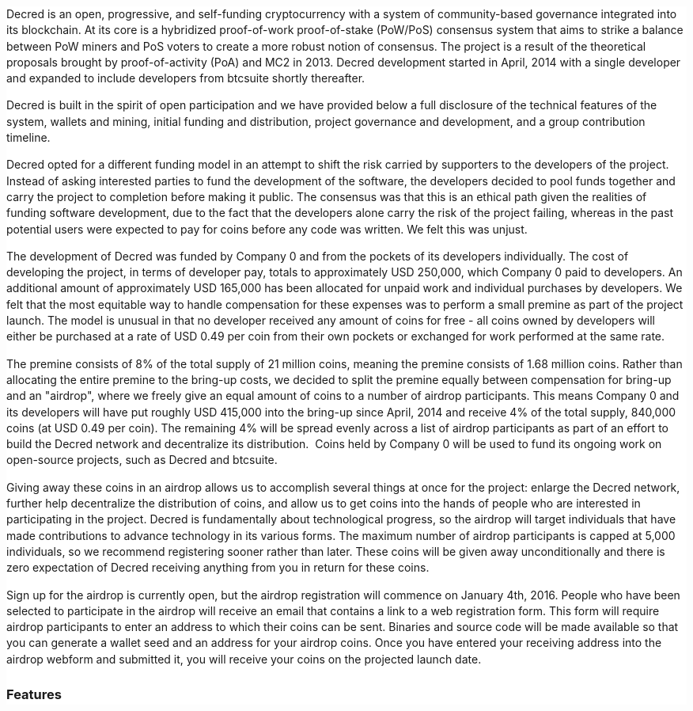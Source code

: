 <p>Decred is an open, progressive, and self-funding cryptocurrency with a system of community-based governance integrated into its blockchain. At its core is a hybridized proof-of-work proof-of-stake (PoW/PoS) consensus system that aims to strike a balance between PoW miners and PoS voters to create a more robust notion of consensus. The project is a result of the theoretical proposals brought by proof-of-activity (PoA) and MC2 in 2013. Decred development started in April, 2014 with a single developer and expanded to include developers from btcsuite shortly thereafter.</p><p>Decred is built in the spirit of open participation and we have provided below a full disclosure of the technical features of the system, wallets and mining, initial funding and distribution, project governance and development, and a group contribution timeline.</p><p><span>Decred opted for a different funding model in an attempt to shift the risk carried by supporters to the developers of the project. Instead of asking interested parties to fund the development of the software, the developers decided to pool funds together and carry the project to completion before making it public. The consensus was that this is an ethical path given the realities of funding software development, due to the fact that the developers alone carry the risk of the project failing, whereas in the past potential users were expected to pay for coins before any code was written. We felt this was unjust.</span></p><p><span>The development of Decred was funded by Company 0 and from the pockets of its developers individually. The cost of developing the project, in terms of developer pay, totals to approximately USD 250,000, which Company 0 paid to developers. An additional amount of approximately USD 165,000 has been allocated for unpaid work and individual purchases by developers. We felt that the most equitable way to handle compensation for these expenses was to perform a small premine as part of the project launch. The model is unusual in that no developer received any amount of coins for free - all coins owned by developers will either be purchased at a rate of USD 0.49 per coin from their own pockets or exchanged for work performed at the same rate.</span></p><p><span>The premine consists of 8% of the total supply of 21 million coins, meaning the premine consists of 1.68 million coins. Rather than allocating the entire premine to the bring-up costs, we decided to split the premine equally between compensation for bring-up and an "airdrop", where we freely give an equal amount of coins to a number of airdrop participants. This means Company 0 and its developers will have put roughly USD 415,000 into the bring-up since April, 2014 and receive 4% of the total supply, 840,000 coins (at USD 0.49 per coin). The remaining 4% will be spread evenly across a list of airdrop participants as part of an effort to build the Decred network and decentralize its distribution.  Coins held by Company 0 will be used to fund its ongoing work on open-source projects, such as Decred and btcsuite.</span></p><p><span>Giving away these coins in an airdrop allows us to accomplish several things at once for the project: enlarge the Decred network, further help decentralize the distribution of coins, and allow us to get coins into the hands of people who are interested in participating in the project. Decred is fundamentally about technological progress, so the airdrop will target individuals that have made contributions to advance technology in its various forms. The maximum number of airdrop participants is capped at 5,000 individuals, so we recommend registering sooner rather than later. These coins will be given away unconditionally and there is zero expectation of Decred receiving anything from you in return for these coins.</span></p><p><span>Sign up for the airdrop is currently open, but the airdrop registration will commence on January 4th, 2016. People who have been selected to participate in the airdrop will receive an email that contains a link to a web registration form. This form will require airdrop participants to enter an address to which their coins can be sent. Binaries and source code will be made available so that you can generate a wallet seed and an address for your airdrop coins. Once you have entered your receiving address into the airdrop webform and submitted it, you will receive your coins on the projected launch date.</span></p>

### Features